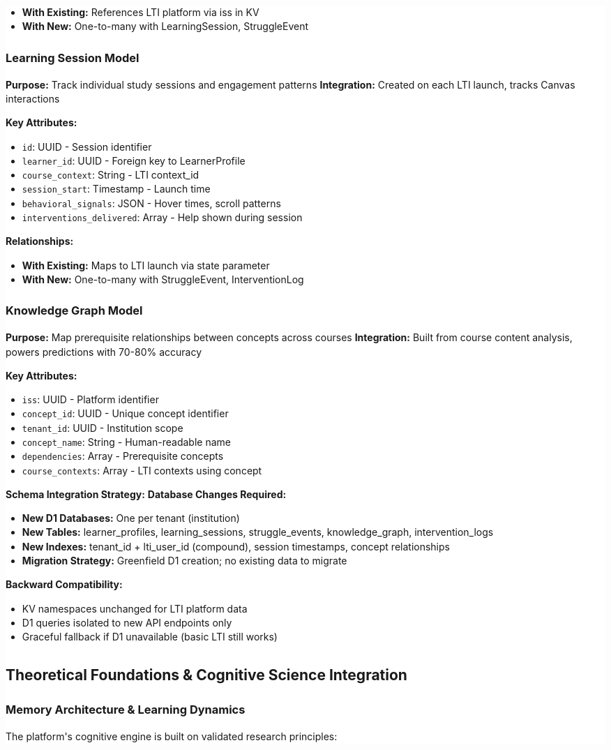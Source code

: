 - **With Existing:** References LTI platform via iss in KV
- **With New:** One-to-many with LearningSession, StruggleEvent

### Learning Session Model

**Purpose:** Track individual study sessions and engagement patterns
**Integration:** Created on each LTI launch, tracks Canvas interactions

**Key Attributes:**

- `id`: UUID - Session identifier
- `learner_id`: UUID - Foreign key to LearnerProfile
- `course_context`: String - LTI context_id
- `session_start`: Timestamp - Launch time
- `behavioral_signals`: JSON - Hover times, scroll patterns
- `interventions_delivered`: Array - Help shown during session

**Relationships:**

- **With Existing:** Maps to LTI launch via state parameter
- **With New:** One-to-many with StruggleEvent, InterventionLog

### Knowledge Graph Model

**Purpose:** Map prerequisite relationships between concepts across courses
**Integration:** Built from course content analysis, powers predictions with 70-80% accuracy

**Key Attributes:**

- `iss`: UUID - Platform identifier
- `concept_id`: UUID - Unique concept identifier
- `tenant_id`: UUID - Institution scope
- `concept_name`: String - Human-readable name
- `dependencies`: Array<UUID> - Prerequisite concepts
- `course_contexts`: Array - LTI contexts using concept

**Schema Integration Strategy:**
**Database Changes Required:**

- **New D1 Databases:** One per tenant (institution)
- **New Tables:** learner_profiles, learning_sessions, struggle_events, knowledge_graph, intervention_logs
- **New Indexes:** tenant_id + lti_user_id (compound), session timestamps, concept relationships
- **Migration Strategy:** Greenfield D1 creation; no existing data to migrate

**Backward Compatibility:**

- KV namespaces unchanged for LTI platform data
- D1 queries isolated to new API endpoints only
- Graceful fallback if D1 unavailable (basic LTI still works)

## Theoretical Foundations & Cognitive Science Integration

### Memory Architecture & Learning Dynamics

The platform's cognitive engine is built on validated research principles:
